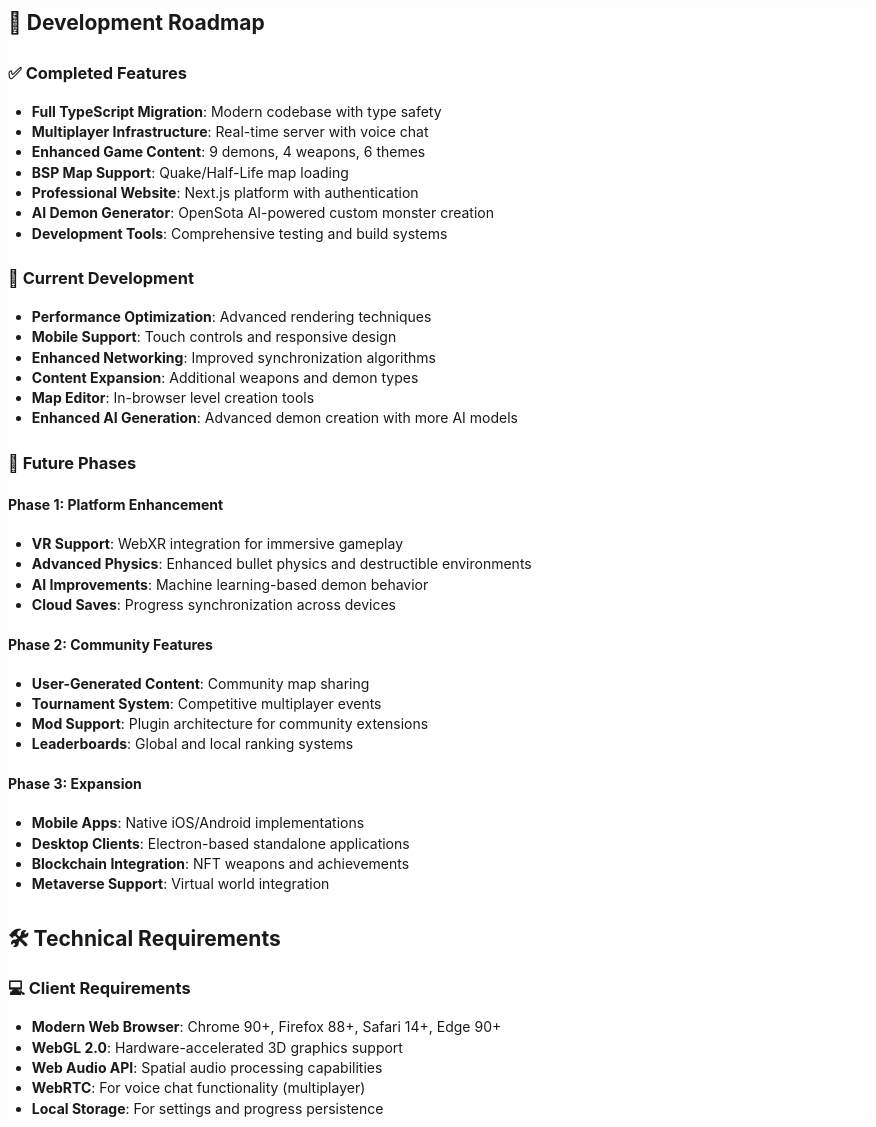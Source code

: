 ## 🚧 Development Roadmap

### ✅ **Completed Features**

- **Full TypeScript Migration**: Modern codebase with type safety
- **Multiplayer Infrastructure**: Real-time server with voice chat
- **Enhanced Game Content**: 9 demons, 4 weapons, 6 themes
- **BSP Map Support**: Quake/Half-Life map loading
- **Professional Website**: Next.js platform with authentication
- **AI Demon Generator**: OpenSota AI-powered custom monster creation
- **Development Tools**: Comprehensive testing and build systems

### 🔄 **Current Development**

- **Performance Optimization**: Advanced rendering techniques
- **Mobile Support**: Touch controls and responsive design
- **Enhanced Networking**: Improved synchronization algorithms
- **Content Expansion**: Additional weapons and demon types
- **Map Editor**: In-browser level creation tools
- **Enhanced AI Generation**: Advanced demon creation with more AI models

### 🎯 **Future Phases**

#### **Phase 1: Platform Enhancement**

- **VR Support**: WebXR integration for immersive gameplay
- **Advanced Physics**: Enhanced bullet physics and destructible environments
- **AI Improvements**: Machine learning-based demon behavior
- **Cloud Saves**: Progress synchronization across devices

#### **Phase 2: Community Features**

- **User-Generated Content**: Community map sharing
- **Tournament System**: Competitive multiplayer events
- **Mod Support**: Plugin architecture for community extensions
- **Leaderboards**: Global and local ranking systems

#### **Phase 3: Expansion**

- **Mobile Apps**: Native iOS/Android implementations
- **Desktop Clients**: Electron-based standalone applications
- **Blockchain Integration**: NFT weapons and achievements
- **Metaverse Support**: Virtual world integration

## 🛠️ Technical Requirements

### 💻 **Client Requirements**

- **Modern Web Browser**: Chrome 90+, Firefox 88+, Safari 14+, Edge 90+
- **WebGL 2.0**: Hardware-accelerated 3D graphics support
- **Web Audio API**: Spatial audio processing capabilities
- **WebRTC**: For voice chat functionality (multiplayer)
- **Local Storage**: For settings and progress persistence
